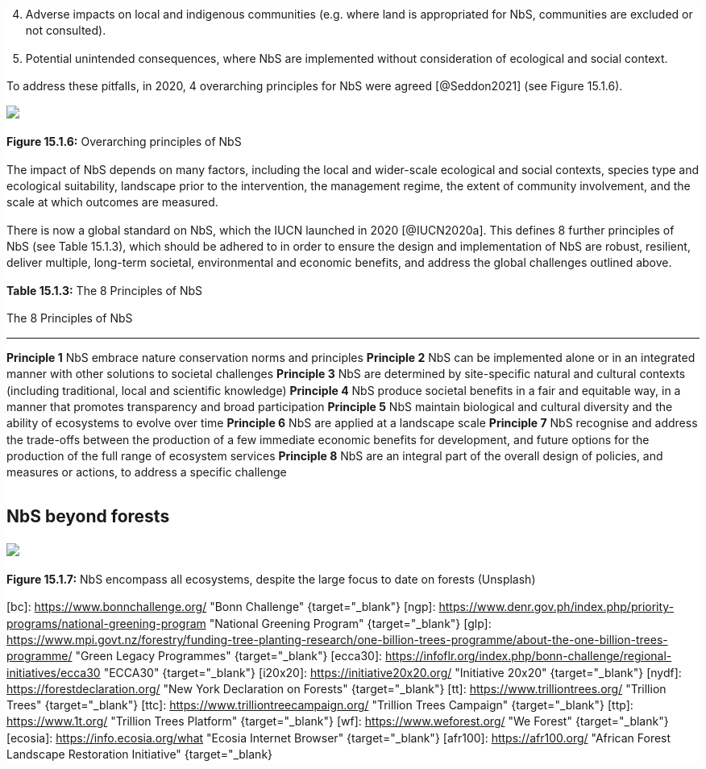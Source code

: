 4.  Adverse impacts on local and indigenous communities (e.g. where land
    is appropriated for NbS, communities are excluded or not consulted).

5.  Potential unintended consequences, where NbS are implemented without
    consideration of ecological and social context.

To address these pitfalls, in 2020, 4 overarching principles for NbS
were agreed [@Seddon2021] (see Figure 15.1.6).

![](assets/Figure_15.1.6.png)

**Figure 15.1.6:** Overarching principles of NbS

The impact of NbS depends on many factors, including the local and
wider-scale ecological and social contexts, species type and ecological
suitability, landscape prior to the intervention, the management regime,
the extent of community involvement, and the scale at which outcomes are
measured.

There is now a global standard on NbS, which the IUCN launched in 2020
[@IUCN2020a]. This defines 8 further principles of NbS (see Table
15.1.3), which should be adhered to in order to ensure the design and
implementation of NbS are robust, resilient, deliver multiple, long-term
societal, environmental and economic benefits, and address the global
challenges outlined above.

**Table 15.1.3:** The 8 Principles of NbS

The 8 Principles of NbS

---

**Principle 1** NbS embrace nature conservation norms and principles
**Principle 2** NbS can be implemented alone or in an integrated manner with other solutions to societal challenges
**Principle 3** NbS are determined by site-specific natural and cultural contexts (including traditional, local and scientific knowledge)
**Principle 4** NbS produce societal benefits in a fair and equitable way, in a manner that promotes transparency and broad participation
**Principle 5** NbS maintain biological and cultural diversity and the ability of ecosystems to evolve over time
**Principle 6** NbS are applied at a landscape scale
**Principle 7** NbS recognise and address the trade-offs between the production of a few immediate economic benefits for development, and future options for the production of the full range of ecosystem services
**Principle 8** NbS are an integral part of the overall design of policies, and measures or actions, to address a specific challenge

## NbS beyond forests

![](assets/Figure_15.1.7.jpg)

**Figure 15.1.7:** NbS encompass all ecosystems, despite the large focus
to date on forests (Unsplash)


[bc]: https://www.bonnchallenge.org/ "Bonn Challenge" {target="\_blank"}
[ngp]: https://www.denr.gov.ph/index.php/priority-programs/national-greening-program "National Greening Program" {target="\_blank"}
[glp]: https://www.mpi.govt.nz/forestry/funding-tree-planting-research/one-billion-trees-programme/about-the-one-billion-trees-programme/ "Green Legacy Programmes" {target="\_blank"}
[ecca30]: https://infoflr.org/index.php/bonn-challenge/regional-initiatives/ecca30 "ECCA30" {target="\_blank"}
[i20x20]: https://initiative20x20.org/ "Initiative 20x20" {target="\_blank"}
[nydf]: https://forestdeclaration.org/ "New York Declaration on Forests" {target="\_blank"}
[tt]: https://www.trilliontrees.org/ "Trillion Trees" {target="\_blank"}
[ttc]: https://www.trilliontreecampaign.org/ "Trillion Trees Campaign" {target="\_blank"}
[ttp]: https://www.1t.org/ "Trillion Trees Platform" {target="\_blank"}
[wf]: https://www.weforest.org/ "We Forest" {target="\_blank"}
[ecosia]: https://info.ecosia.org/what "Ecosia Internet Browser" {target="\_blank"}
[afr100]: https://afr100.org/ "African Forest Landscape Restoration Initiative" {target="\_blank}